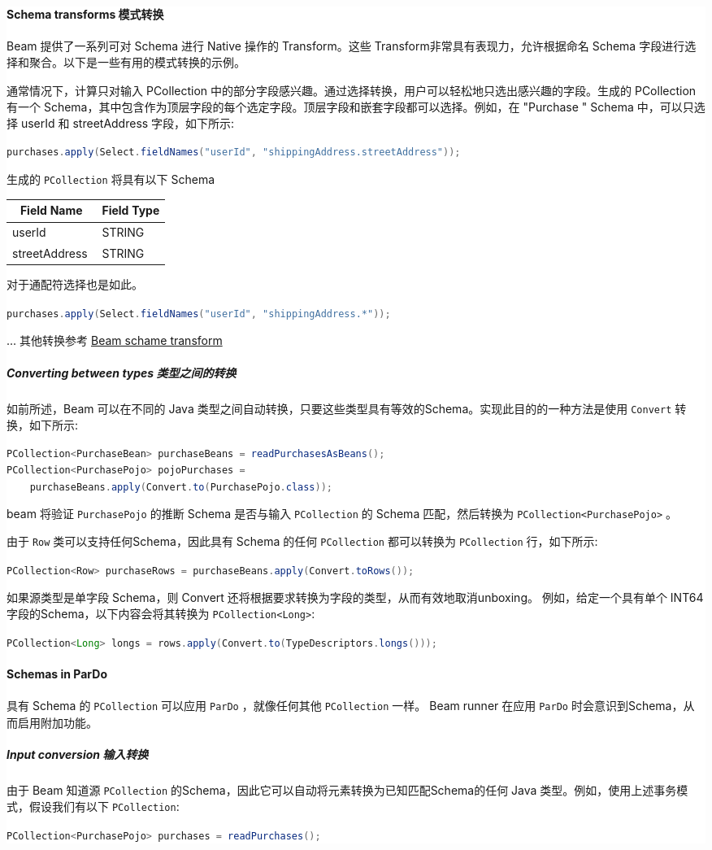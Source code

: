 #### Schema transforms 模式转换
Beam 提供了一系列可对 Schema 进行 Native 操作的 Transform。这些 Transform非常具有表现力，允许根据命名 Schema 字段进行选择和聚合。以下是一些有用的模式转换的示例。

通常情况下，计算只对输入 PCollection 中的部分字段感兴趣。通过选择转换，用户可以轻松地只选出感兴趣的字段。生成的 PCollection 有一个 Schema，其中包含作为顶层字段的每个选定字段。顶层字段和嵌套字段都可以选择。例如，在 "Purchase " Schema 中，可以只选择 userId 和 streetAddress 字段，如下所示:
```java
purchases.apply(Select.fieldNames("userId", "shippingAddress.streetAddress"));
```
生成的 `PCollection` 将具有以下 Schema

| **Field Name** | **Field Type** |
| ----------------------- | ----------------------- |
| userId         | STRING              |
| streetAddress  | STRING             |

对于通配符选择也是如此。
```java
purchases.apply(Select.fieldNames("userId", "shippingAddress.*"));
```

... 其他转换参考 [Beam schame transform](https://beam.apache.org/documentation/programming-guide/#schemas)

##### **Converting between types 类型之间的转换**
如前所述，Beam 可以在不同的 Java 类型之间自动转换，只要这些类型具有等效的Schema。实现此目的的一种方法是使用 `Convert` 转换，如下所示:
```java
PCollection<PurchaseBean> purchaseBeans = readPurchasesAsBeans();
PCollection<PurchasePojo> pojoPurchases =
    purchaseBeans.apply(Convert.to(PurchasePojo.class));
```
beam 将验证 `PurchasePojo` 的推断 Schema 是否与输入 `PCollection` 的 Schema 匹配，然后转换为 `PCollection<PurchasePojo>` 。

由于 `Row` 类可以支持任何Schema，因此具有 Schema 的任何 `PCollection` 都可以转换为 `PCollection` 行，如下所示:
```java
PCollection<Row> purchaseRows = purchaseBeans.apply(Convert.toRows());
```

如果源类型是单字段 Schema，则 Convert 还将根据要求转换为字段的类型，从而有效地取消unboxing。
例如，给定一个具有单个 INT64 字段的Schema，以下内容会将其转换为 `PCollection<Long>`:
```java
PCollection<Long> longs = rows.apply(Convert.to(TypeDescriptors.longs()));
```

#### Schemas in ParDo
具有 Schema 的 `PCollection` 可以应用 `ParDo` ，就像任何其他 `PCollection` 一样。
Beam runner 在应用 `ParDo` 时会意识到Schema，从而启用附加功能。
##### **Input conversion 输入转换**
由于 Beam 知道源 `PCollection` 的Schema，因此它可以自动将元素转换为已知匹配Schema的任何 Java 类型。例如，使用上述事务模式，假设我们有以下 `PCollection`:
```java
PCollection<PurchasePojo> purchases = readPurchases();
```
